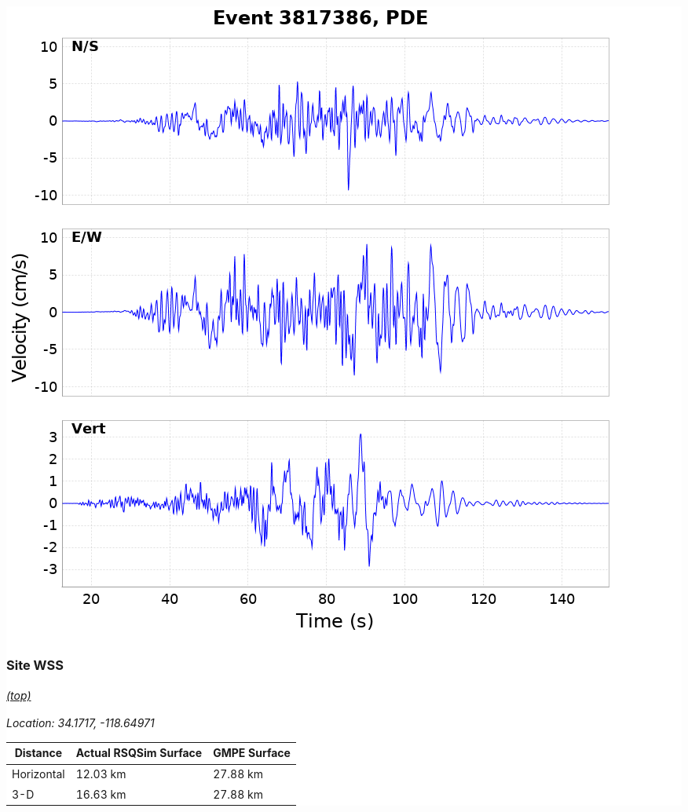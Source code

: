 ![PDE Velocity Seismograms](resources/seis_vel_PDE.png)
### Site WSS
*[(top)](#table-of-contents)*

*Location: 34.1717, -118.64971*

| Distance | Actual RSQSim Surface | GMPE Surface |
|-----|-----|-----|
| Horizontal | 12.03 km | 27.88 km |
| 3-D | 16.63 km | 27.88 km |
